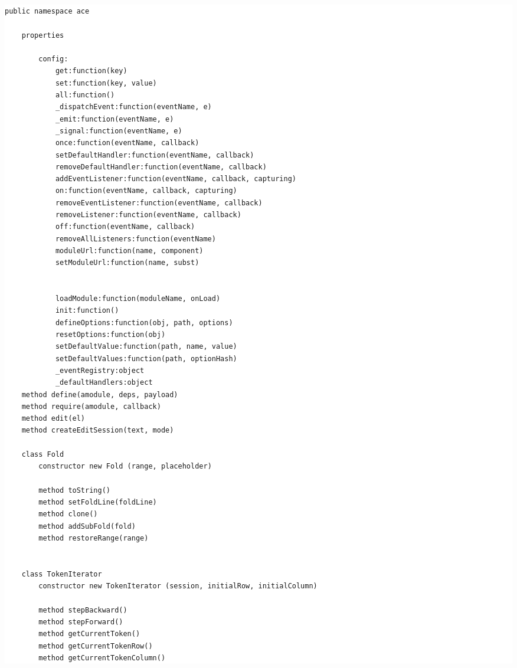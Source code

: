     
    public namespace ace

        properties

            config:
                get:function(key) 
                set:function(key, value) 
                all:function() 
                _dispatchEvent:function(eventName, e) 
                _emit:function(eventName, e) 
                _signal:function(eventName, e) 
                once:function(eventName, callback) 
                setDefaultHandler:function(eventName, callback) 
                removeDefaultHandler:function(eventName, callback) 
                addEventListener:function(eventName, callback, capturing) 
                on:function(eventName, callback, capturing) 
                removeEventListener:function(eventName, callback) 
                removeListener:function(eventName, callback) 
                off:function(eventName, callback) 
                removeAllListeners:function(eventName) 
                moduleUrl:function(name, component) 
                setModuleUrl:function(name, subst) 


                loadModule:function(moduleName, onLoad) 
                init:function() 
                defineOptions:function(obj, path, options) 
                resetOptions:function(obj) 
                setDefaultValue:function(path, name, value) 
                setDefaultValues:function(path, optionHash) 
                _eventRegistry:object
                _defaultHandlers:object
        method define(amodule, deps, payload) 
        method require(amodule, callback) 
        method edit(el) 
        method createEditSession(text, mode) 
        
        class Fold
            constructor new Fold (range, placeholder) 
            
            method toString() 
            method setFoldLine(foldLine) 
            method clone() 
            method addSubFold(fold) 
            method restoreRange(range) 
            
            
        class TokenIterator
            constructor new TokenIterator (session, initialRow, initialColumn) 
            
            method stepBackward() 
            method stepForward() 
            method getCurrentToken() 
            method getCurrentTokenRow() 
            method getCurrentTokenColumn() 
            